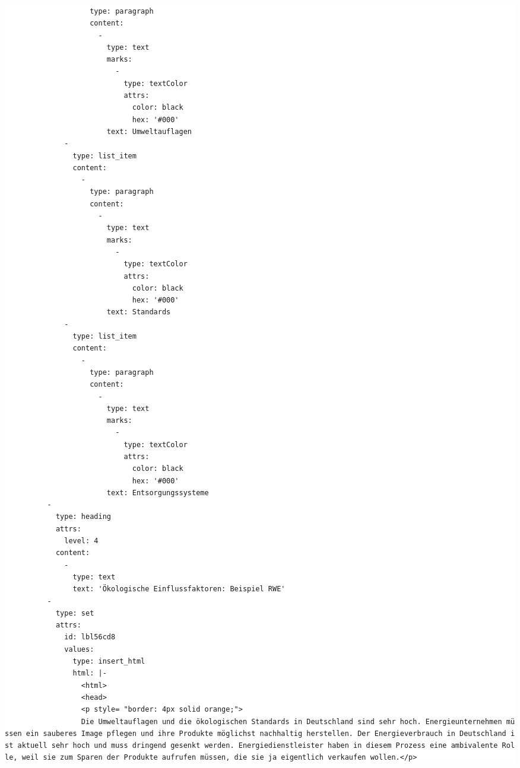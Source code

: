                         type: paragraph
                        content:
                          -
                            type: text
                            marks:
                              -
                                type: textColor
                                attrs:
                                  color: black
                                  hex: '#000'
                            text: Umweltauflagen
                  -
                    type: list_item
                    content:
                      -
                        type: paragraph
                        content:
                          -
                            type: text
                            marks:
                              -
                                type: textColor
                                attrs:
                                  color: black
                                  hex: '#000'
                            text: Standards
                  -
                    type: list_item
                    content:
                      -
                        type: paragraph
                        content:
                          -
                            type: text
                            marks:
                              -
                                type: textColor
                                attrs:
                                  color: black
                                  hex: '#000'
                            text: Entsorgungssysteme
              -
                type: heading
                attrs:
                  level: 4
                content:
                  -
                    type: text
                    text: 'Ökologische Einflussfaktoren: Beispiel RWE'
              -
                type: set
                attrs:
                  id: lbl56cd8
                  values:
                    type: insert_html
                    html: |-
                      <html>
                      <head>
                      <p style= "border: 4px solid orange;">
                      Die Umweltauflagen und die ökologischen Standards in Deutschland sind sehr hoch. Energieunternehmen müssen ein sauberes Image pflegen und ihre Produkte möglichst nachhaltig herstellen. Der Energieverbrauch in Deutschland ist aktuell sehr hoch und muss dringend gesenkt werden. Energiedienstleister haben in diesem Prozess eine ambivalente Rolle, weil sie zum Sparen der Produkte aufrufen müssen, die sie ja eigentlich verkaufen wollen.</p>